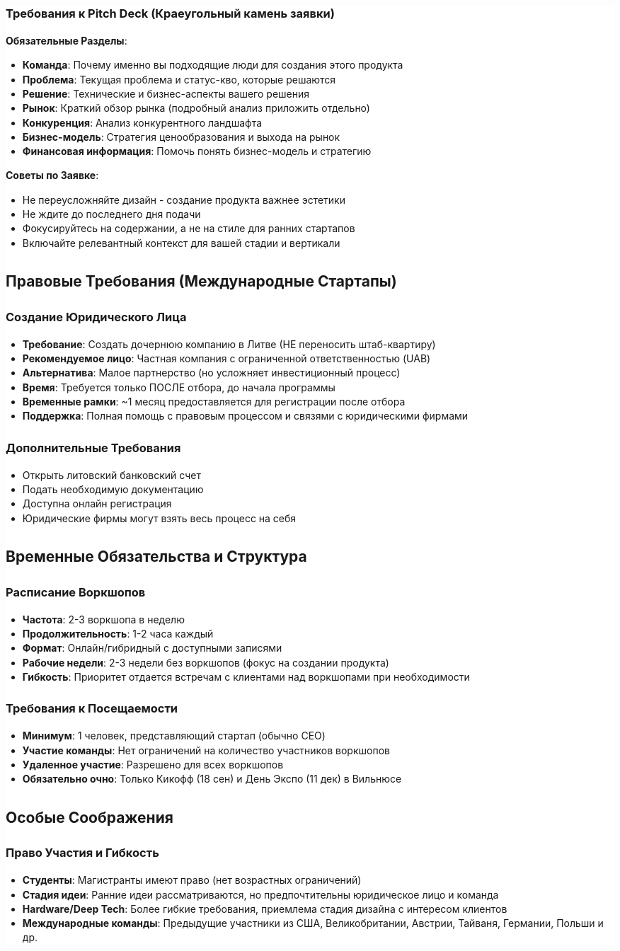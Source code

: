 ### Требования к Pitch Deck (Краеугольный камень заявки)
**Обязательные Разделы**:
- **Команда**: Почему именно вы подходящие люди для создания этого продукта
- **Проблема**: Текущая проблема и статус-кво, которые решаются
- **Решение**: Технические и бизнес-аспекты вашего решения
- **Рынок**: Краткий обзор рынка (подробный анализ приложить отдельно)
- **Конкуренция**: Анализ конкурентного ландшафта
- **Бизнес-модель**: Стратегия ценообразования и выхода на рынок
- **Финансовая информация**: Помочь понять бизнес-модель и стратегию

**Советы по Заявке**:
- Не переусложняйте дизайн - создание продукта важнее эстетики
- Не ждите до последнего дня подачи
- Фокусируйтесь на содержании, а не на стиле для ранних стартапов
- Включайте релевантный контекст для вашей стадии и вертикали

## Правовые Требования (Международные Стартапы)
### Создание Юридического Лица
- **Требование**: Создать дочернюю компанию в Литве (НЕ переносить штаб-квартиру)
- **Рекомендуемое лицо**: Частная компания с ограниченной ответственностью (UAB)
- **Альтернатива**: Малое партнерство (но усложняет инвестиционный процесс)
- **Время**: Требуется только ПОСЛЕ отбора, до начала программы
- **Временные рамки**: ~1 месяц предоставляется для регистрации после отбора
- **Поддержка**: Полная помощь с правовым процессом и связями с юридическими фирмами

### Дополнительные Требования
- Открыть литовский банковский счет
- Подать необходимую документацию
- Доступна онлайн регистрация
- Юридические фирмы могут взять весь процесс на себя

## Временные Обязательства и Структура
### Расписание Воркшопов
- **Частота**: 2-3 воркшопа в неделю
- **Продолжительность**: 1-2 часа каждый
- **Формат**: Онлайн/гибридный с доступными записями
- **Рабочие недели**: 2-3 недели без воркшопов (фокус на создании продукта)
- **Гибкость**: Приоритет отдается встречам с клиентами над воркшопами при необходимости

### Требования к Посещаемости
- **Минимум**: 1 человек, представляющий стартап (обычно CEO)
- **Участие команды**: Нет ограничений на количество участников воркшопов
- **Удаленное участие**: Разрешено для всех воркшопов
- **Обязательно очно**: Только Кикофф (18 сен) и День Экспо (11 дек) в Вильнюсе

## Особые Соображения
### Право Участия и Гибкость
- **Студенты**: Магистранты имеют право (нет возрастных ограничений)
- **Стадия идеи**: Ранние идеи рассматриваются, но предпочтительны юридическое лицо и команда
- **Hardware/Deep Tech**: Более гибкие требования, приемлема стадия дизайна с интересом клиентов
- **Международные команды**: Предыдущие участники из США, Великобритании, Австрии, Тайваня, Германии, Польши и др.
